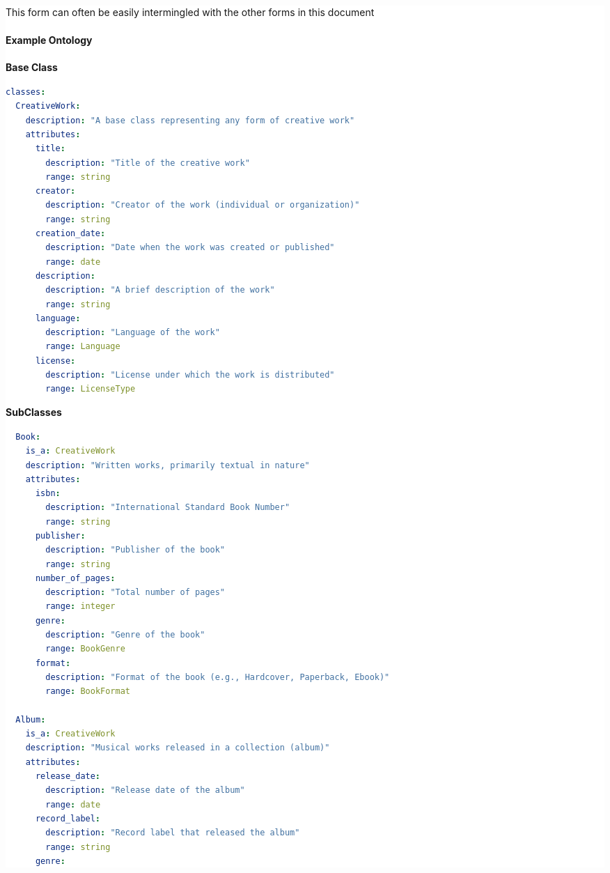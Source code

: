 This form can often be easily intermingled with the other forms in this document

#### Example Ontology

**Base Class**

```yaml
classes:
  CreativeWork:
    description: "A base class representing any form of creative work"
    attributes:
      title:
        description: "Title of the creative work"
        range: string
      creator:
        description: "Creator of the work (individual or organization)"
        range: string
      creation_date:
        description: "Date when the work was created or published"
        range: date
      description:
        description: "A brief description of the work"
        range: string
      language:
        description: "Language of the work"
        range: Language
      license:
        description: "License under which the work is distributed"
        range: LicenseType

```

**SubClasses**

```yaml
  Book:
    is_a: CreativeWork
    description: "Written works, primarily textual in nature"
    attributes:
      isbn:
        description: "International Standard Book Number"
        range: string
      publisher:
        description: "Publisher of the book"
        range: string
      number_of_pages:
        description: "Total number of pages"
        range: integer
      genre:
        description: "Genre of the book"
        range: BookGenre
      format:
        description: "Format of the book (e.g., Hardcover, Paperback, Ebook)"
        range: BookFormat

  Album:
    is_a: CreativeWork
    description: "Musical works released in a collection (album)"
    attributes:
      release_date:
        description: "Release date of the album"
        range: date
      record_label:
        description: "Record label that released the album"
        range: string
      genre:
```